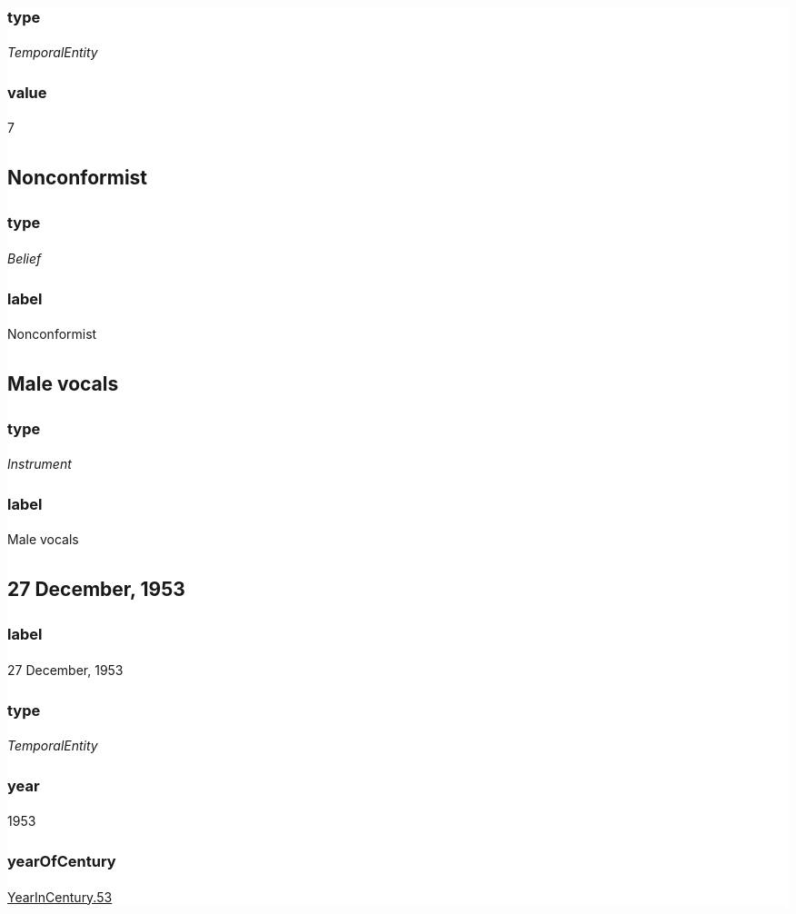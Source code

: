 ### type


*TemporalEntity*

### value


7

## Nonconformist

### type


*Belief*

### label


Nonconformist

## Male vocals

### type


*Instrument*

### label


Male vocals

## 27 December, 1953

### label


27 December, 1953

### type


*TemporalEntity*

### year


1953

### yearOfCentury


[YearInCentury.53](#YearInCentury.53)
